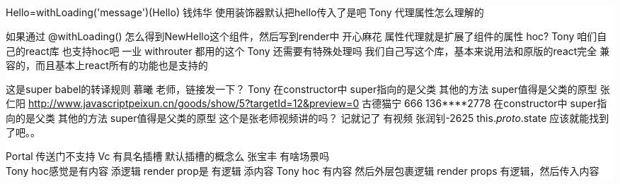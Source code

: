 
Hello=withLoading('message')(Hello) 
钱炜华
使用装饰器默认把hello传入了是吧 
Tony
代理属性怎么理解的 

如果通过 @withLoading() 怎么得到NewHello这个组件，然后写到render中 
开心麻花
属性代理就是扩展了组件的属性 
hoc? 
Tony
咱们自己的react库 也支持hoc吧 
一业
withrouter 都用的这个 
Tony
还需要有特殊处理吗 
我们自己写这个库，基本来说用法和原版的react完全 兼容的，而且基本上react所有的功能也是支持的


这是super babel的转译规则 
慕曦
老师，链接发一下？ 
Tony
在constructor中 super指向的是父类 其他的方法 super值得是父类的原型 
张仁阳
http://www.javascriptpeixun.cn/goods/show/5?targetId=12&preview=0 
古德猫宁
666 
136****2778
在constructor中 super指向的是父类 其他的方法 super值得是父类的原型  这个是张老师视频讲的吗？ 
记就记了
有视频 
张润钊-2625
this._proto_.state 应该就能找到了吧。。 

Portal
传送门不支持 
Vc
有具名插槽 默认插槽的概念么 
张宝丰
有啥场景吗  
Tony
hoc感觉是有内容 添逻辑  render prop是 有逻辑 添内容 
Tony
hoc 有内容 然后外层包裹逻辑
render props 有逻辑，然后传入内容 
